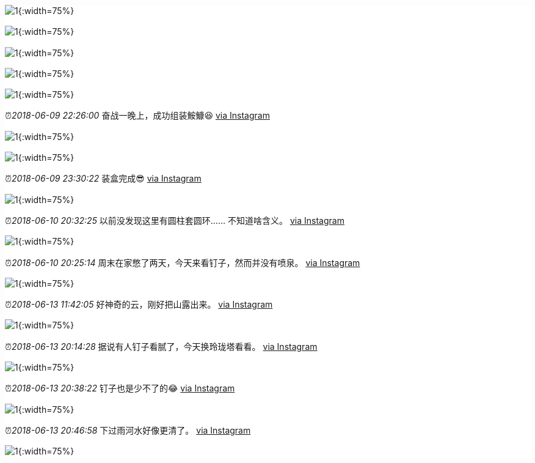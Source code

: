 ![1](https://scontent-lax3-2.cdninstagram.com/vp/d175b0054c12a9c625ae57629647adf3/5DB46F3D/t51.2885-15/e35/33630376_2066156016732768_8085411930564460544_n.jpg?_nc_ht=scontent-lax3-2.cdninstagram.com){:width=75%}

![1](https://scontent-lax3-2.cdninstagram.com/vp/68445b7acb4ae0320c28aeb545b3475b/5DAA823F/t51.2885-15/e35/33473509_388912128260418_5368031026268340224_n.jpg?_nc_ht=scontent-lax3-2.cdninstagram.com){:width=75%}

![1](https://scontent-lax3-2.cdninstagram.com/vp/1cef39fddf169acde0ced69f596e3e44/5DBB1CA8/t51.2885-15/e35/33740410_2606455889493336_3880390157504872448_n.jpg?_nc_ht=scontent-lax3-2.cdninstagram.com){:width=75%}

![1](https://scontent-lax3-2.cdninstagram.com/vp/fc5c1c30fa481bbe4ba871039e755db1/5DB48CFC/t51.2885-15/e35/33059666_1314313602034710_5335481848543838208_n.jpg?_nc_ht=scontent-lax3-2.cdninstagram.com){:width=75%}

![1](https://scontent-lax3-2.cdninstagram.com/vp/b5b7e783f6121fb31ad91745b5afb9ff/5DB67D47/t51.2885-15/e35/34709802_451334415278775_3505977736390770688_n.jpg?_nc_ht=scontent-lax3-2.cdninstagram.com){:width=75%}

⏰_2018-06-09 22:26:00_ 奋战一晚上，成功组装鮟鱇😆
[via Instagram](https://www.instagram.com/p/BjzqTqAlCCa54X5bBUnx7aL8XAsEWqCh7i_0600/)

![1](https://scontent-lax3-2.cdninstagram.com/vp/cfa552d0c92a1bfb9fb807bbbad023f6/5DA8785F/t51.2885-15/e35/33373054_473304189768540_372251120556310528_n.jpg?_nc_ht=scontent-lax3-2.cdninstagram.com){:width=75%}

![1](https://scontent-lax3-2.cdninstagram.com/vp/254659a3dc8de12ce10481191e14d1f7/5DAFD61A/t51.2885-15/e35/34352437_289723078404997_6271838681040945152_n.jpg?_nc_ht=scontent-lax3-2.cdninstagram.com){:width=75%}

⏰_2018-06-09 23:30:22_ 装盒完成😎
[via Instagram](https://www.instagram.com/p/BjzxrHbFa2BVG7mGquG3kREs8DYYAN4AEugFxI0/)

![1](https://scontent-lax3-2.cdninstagram.com/vp/9b1a5ff8e7493e8f55dd5b6f2a1617c9/5DB80E7E/t51.2885-15/e35/34532781_593285954390059_8746898844756738048_n.jpg?_nc_ht=scontent-lax3-2.cdninstagram.com){:width=75%}



⏰_2018-06-10 20:32:25_ 以前没发现这里有圆柱套圆环…… 不知道啥含义。
[via Instagram](https://www.instagram.com/p/Bj2CGrIlQ5f8XVuJJJh5w9oGbx3CjPLW_EbmUI0/)

![1](https://scontent-lax3-2.cdninstagram.com/vp/94a2a2e8db9c8b8b29c563376236d83f/5DB0DF93/t51.2885-15/e35/34495884_540056643057959_7563193514243129344_n.jpg?_nc_ht=scontent-lax3-2.cdninstagram.com){:width=75%}

⏰_2018-06-10 20:25:14_ 周末在家憋了两天，今天来看钉子，然而并没有喷泉。
[via Instagram](https://www.instagram.com/p/Bj2BSBbFYsDbtrLz6FVPJ0qqHOb7yDER6buK9c0/)

![1](https://scontent-lax3-2.cdninstagram.com/vp/1522c6f326b8cb65cad3e96282b04cdb/5DA892B4/t51.2885-15/e35/34372852_474184676335415_5447398895162228736_n.jpg?_nc_ht=scontent-lax3-2.cdninstagram.com){:width=75%}



⏰_2018-06-13 11:42:05_ 好神奇的云，刚好把山露出来。
[via Instagram](https://www.instagram.com/p/Bj8zzEGFj-rNQb4c_FHmECFbWRHrTg0LPn3ZCs0/)

![1](https://scontent-lax3-2.cdninstagram.com/vp/0890faa11749fc22097e687c32658a02/5DAECF4E/t51.2885-15/e35/33918472_1699546670128521_5711132809377087488_n.jpg?_nc_ht=scontent-lax3-2.cdninstagram.com){:width=75%}

⏰_2018-06-13 20:14:28_ 据说有人钉子看腻了，今天换玲珑塔看看。
[via Instagram](https://www.instagram.com/p/Bj9ub40l1FHg2o1VimTn6Xcqzajt2IA7-dxVQY0/)

![1](https://scontent-lax3-2.cdninstagram.com/vp/26a4bf9637490db55b13bb2535022793/5DBC6656/t51.2885-15/e35/33933225_2030243140549518_3625036046607056896_n.jpg?_nc_ht=scontent-lax3-2.cdninstagram.com){:width=75%}

⏰_2018-06-13 20:38:22_ 钉子也是少不了的😂
[via Instagram](https://www.instagram.com/p/Bj9xK1tFWpdlXLlCeznrNiZ9KmuQ5e8aQ1aNWg0/)

![1](https://scontent-lax3-2.cdninstagram.com/vp/38d445978e9bd5c25c93301de2893762/5DC07118/t51.2885-15/e35/34857170_828504280682214_5142845152204685312_n.jpg?_nc_ht=scontent-lax3-2.cdninstagram.com){:width=75%}

⏰_2018-06-13 20:46:58_ 下过雨河水好像更清了。
[via Instagram](https://www.instagram.com/p/Bj9yJ3VlS_UxdQZvHajc_rH1KmLKNLvDVl4CbU0/)

![1](https://scontent-lax3-2.cdninstagram.com/vp/f6e81b1ab445bd487d6724d59749456d/5DB7DF59/t51.2885-15/e35/35328646_2481214491904383_2236029045961654272_n.jpg?_nc_ht=scontent-lax3-2.cdninstagram.com){:width=75%}
